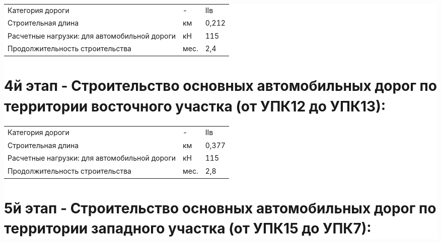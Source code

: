 <table>
<tbody><tr>
<td>Категория дороги</td>
<td>-</td>
<td>IIв</td>
</tr>
<tr>
<td>Строительная длина</td>
<td>км</td>
<td>0,212</td>
</tr>
<tr>
<td>Расчетные нагрузки: для автомобильной дороги</td>
<td>кН</td>
<td>115</td>
</tr>
<tr>
<td>Продолжительность строительства</td>
<td>мес.</td>
<td>2,4</td>
</tr>
</tbody></table>

# 4й этап - Строительство основных автомобильных дорог по территории восточного участка (от УПК12 до УПК13):

<table>
<tbody><tr>
<td>Категория дороги</td>
<td>-</td>
<td>IIв</td>
</tr>
<tr>
<td>Строительная длина</td>
<td>км</td>
<td>0,377</td>
</tr>
<tr>
<td>Расчетные нагрузки: для автомобильной дороги</td>
<td>кН</td>
<td>115</td>
</tr>
<tr>
<td>Продолжительность строительства</td>
<td>мес.</td>
<td>2,8</td>
</tr>
</tbody></table>

# 5й этап - Строительство основных автомобильных дорог по территории западного участка (от УПК15 до УПК7):
